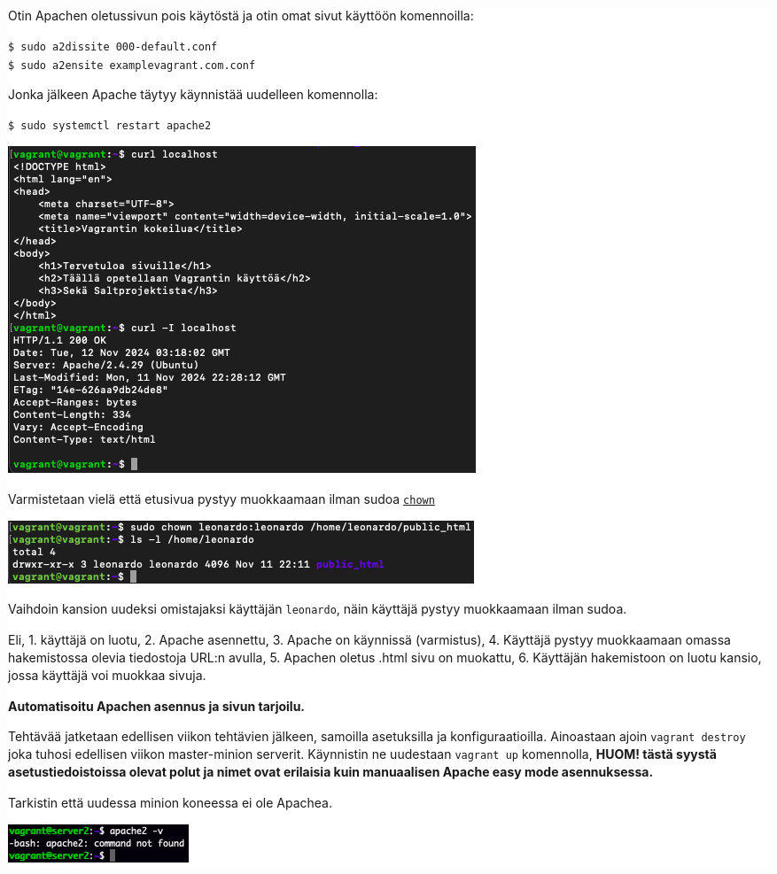 Otin Apachen oletussivun pois käytöstä ja otin omat sivut käyttöön komennoilla:

    $ sudo a2dissite 000-default.conf
    $ sudo a2ensite examplevagrant.com.conf

Jonka jälkeen Apache täytyy käynnistää uudelleen komennolla:

    $ sudo systemctl restart apache2

![kuva](https://github.com/bhg995/paha/blob/main/ias/Na%CC%88ytto%CC%88kuva%202024-11-12%20kello%205.18.03.png)

Varmistetaan vielä että etusivua pystyy muokkaamaan ilman sudoa [`chown`](https://linux.die.net/man/1/chown)

![Näyttökuva 2024-11-12 kello 0 39 07](https://github.com/bhg995/paha/blob/main/ias/Na%CC%88ytto%CC%88kuva%202024-11-12%20kello%200.39.07.png)

Vaihdoin kansion uudeksi omistajaksi käyttäjän `leonardo`, näin käyttäjä pystyy muokkaamaan ilman sudoa.

Eli, 1. käyttäjä on luotu, 2. Apache asennettu, 3. Apache on käynnissä (varmistus), 4. Käyttäjä pystyy muokkaamaan omassa hakemistossa olevia tiedostoja URL:n avulla, 5. Apachen oletus .html sivu on muokattu, 6. Käyttäjän hakemistoon on luotu kansio, jossa käyttäjä voi muokkaa sivuja.

**Automatisoitu Apachen asennus ja sivun tarjoilu.**

Tehtävää jatketaan edellisen viikon tehtävien jälkeen, samoilla asetuksilla ja konfiguraatioilla. Ainoastaan ajoin `vagrant destroy` joka tuhosi edellisen viikon master-minion serverit. Käynnistin ne uudestaan `vagrant up` komennolla, **HUOM! tästä syystä asetustiedoistoissa olevat polut ja nimet ovat erilaisia kuin manuaalisen Apache easy mode asennuksessa.**

Tarkistin että uudessa minion koneessa ei ole Apachea.

![apacheNOTinMin](https://github.com/bhg995/paha/blob/main/daemon/apacheNOTinMin.png)
